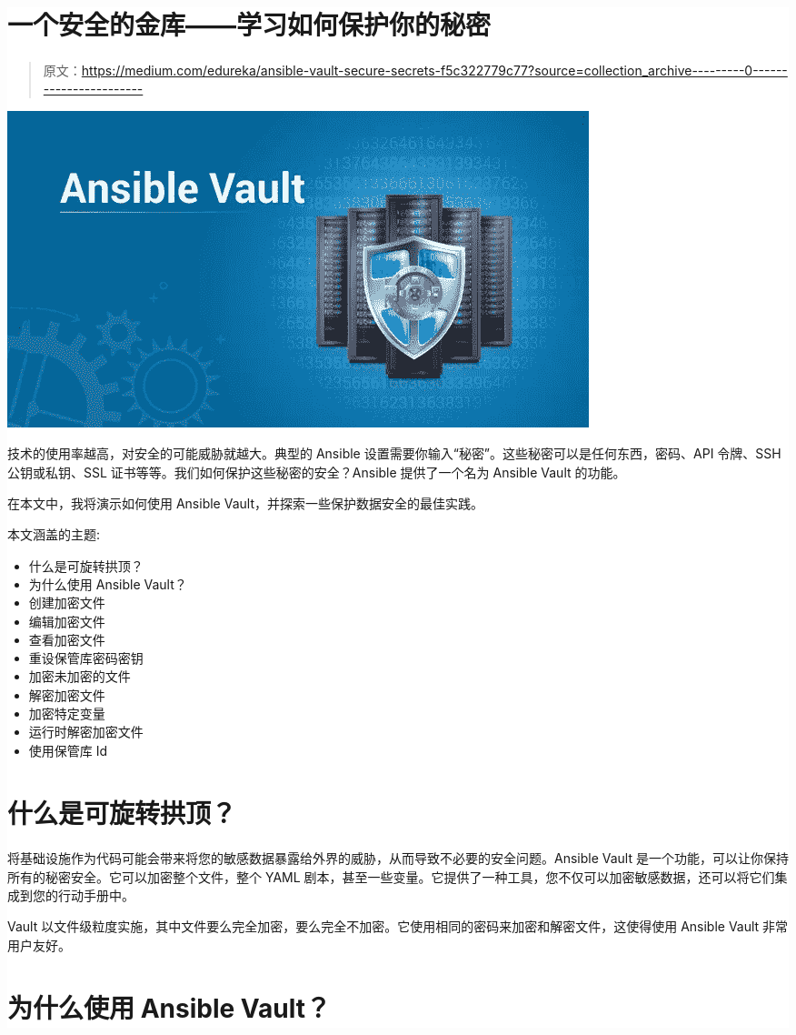 # 一个安全的金库——学习如何保护你的秘密

> 原文：<https://medium.com/edureka/ansible-vault-secure-secrets-f5c322779c77?source=collection_archive---------0----------------------->

![](img/a7bb053a585846ea804dc8a173d54600.png)

技术的使用率越高，对安全的可能威胁就越大。典型的 Ansible 设置需要你输入“秘密”。这些秘密可以是任何东西，密码、API 令牌、SSH 公钥或私钥、SSL 证书等等。我们如何保护这些秘密的安全？Ansible 提供了一个名为 Ansible Vault 的功能。

在本文中，我将演示如何使用 Ansible Vault，并探索一些保护数据安全的最佳实践。

本文涵盖的主题:

*   什么是可旋转拱顶？
*   为什么使用 Ansible Vault？
*   创建加密文件
*   编辑加密文件
*   查看加密文件
*   重设保管库密码密钥
*   加密未加密的文件
*   解密加密文件
*   加密特定变量
*   运行时解密加密文件
*   使用保管库 Id

# 什么是可旋转拱顶？

将基础设施作为代码可能会带来将您的敏感数据暴露给外界的威胁，从而导致不必要的安全问题。Ansible Vault 是一个功能，可以让你保持所有的秘密安全。它可以加密整个文件，整个 YAML 剧本，甚至一些变量。它提供了一种工具，您不仅可以加密敏感数据，还可以将它们集成到您的行动手册中。

Vault 以文件级粒度实施，其中文件要么完全加密，要么完全不加密。它使用相同的密码来加密和解密文件，这使得使用 Ansible Vault 非常用户友好。

# 为什么使用 Ansible Vault？
